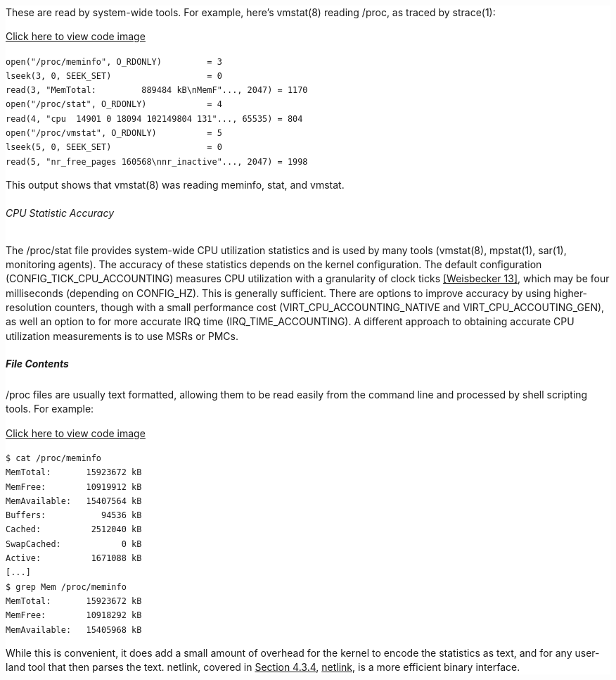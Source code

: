 These are read by system-wide tools. For example, here’s vmstat(8) reading /proc, as traced by strace(1):

[Click here to view code image](ch04_images.md)

```
open("/proc/meminfo", O_RDONLY)         = 3
lseek(3, 0, SEEK_SET)                   = 0
read(3, "MemTotal:         889484 kB\nMemF"..., 2047) = 1170
open("/proc/stat", O_RDONLY)            = 4
read(4, "cpu  14901 0 18094 102149804 131"..., 65535) = 804
open("/proc/vmstat", O_RDONLY)          = 5
lseek(5, 0, SEEK_SET)                   = 0
read(5, "nr_free_pages 160568\nnr_inactive"..., 2047) = 1998
```

This output shows that vmstat(8) was reading meminfo, stat, and vmstat.

###### CPU Statistic Accuracy

The /proc/stat file provides system-wide CPU utilization statistics and is used by many tools (vmstat(8), mpstat(1), sar(1), monitoring agents). The accuracy of these statistics depends on the kernel configuration. The default configuration (CONFIG\_TICK\_CPU\_ACCOUNTING) measures CPU utilization with a granularity of clock ticks [\[Weisbecker 13\]](ch04.md), which may be four milliseconds (depending on CONFIG\_HZ). This is generally sufficient. There are options to improve accuracy by using higher-resolution counters, though with a small performance cost (VIRT\_CPU\_ACCOUNTING\_NATIVE and VIRT\_CPU\_ACCOUTING\_GEN), as well an option to for more accurate IRQ time (IRQ\_TIME\_ACCOUNTING). A different approach to obtaining accurate CPU utilization measurements is to use MSRs or PMCs.

##### File Contents

/proc files are usually text formatted, allowing them to be read easily from the command line and processed by shell scripting tools. For example:

[Click here to view code image](ch04_images.md)

```
$ cat /proc/meminfo
MemTotal:       15923672 kB
MemFree:        10919912 kB
MemAvailable:   15407564 kB
Buffers:           94536 kB
Cached:          2512040 kB
SwapCached:            0 kB
Active:          1671088 kB
[...]
$ grep Mem /proc/meminfo
MemTotal:       15923672 kB
MemFree:        10918292 kB
MemAvailable:   15405968 kB
```

While this is convenient, it does add a small amount of overhead for the kernel to encode the statistics as text, and for any user-land tool that then parses the text. netlink, covered in [Section 4.3.4](ch04.md), [netlink](ch04.md), is a more efficient binary interface.
